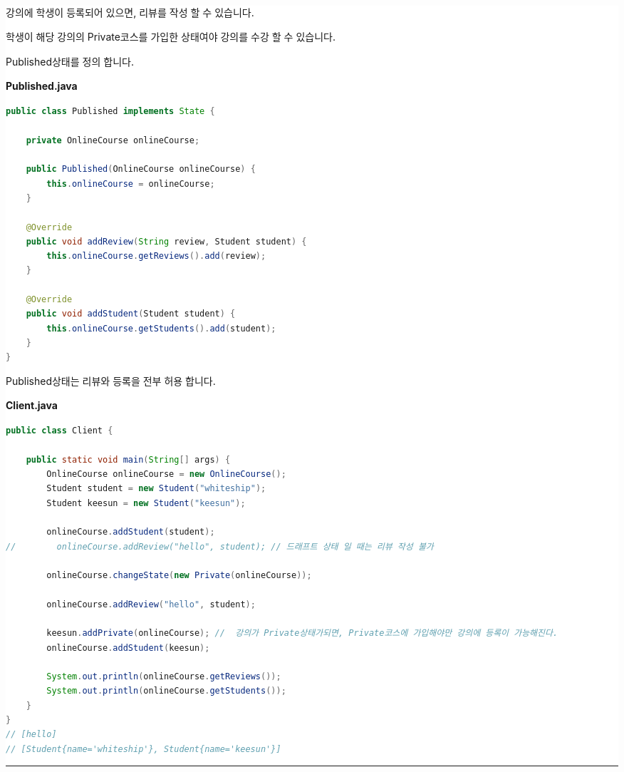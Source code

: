 ```java
```

강의에 학생이 등록되어 있으면, 리뷰를 작성 할 수 있습니다. 

학생이 해당 강의의 Private코스를 가입한 상태여야 강의를 수강 할 수 있습니다.

Published상태를 정의 합니다.

**Published.java**

```java
public class Published implements State {

    private OnlineCourse onlineCourse;

    public Published(OnlineCourse onlineCourse) {
        this.onlineCourse = onlineCourse;
    }

    @Override
    public void addReview(String review, Student student) {
        this.onlineCourse.getReviews().add(review);
    }

    @Override
    public void addStudent(Student student) {
        this.onlineCourse.getStudents().add(student);
    }
}
```

Published상태는 리뷰와 등록을 전부 허용 합니다.

**Client.java**

```java
public class Client {

    public static void main(String[] args) {
        OnlineCourse onlineCourse = new OnlineCourse();
        Student student = new Student("whiteship");
        Student keesun = new Student("keesun");

        onlineCourse.addStudent(student);
//        onlineCourse.addReview("hello", student); // 드래프트 상태 일 때는 리뷰 작성 불가

        onlineCourse.changeState(new Private(onlineCourse));

        onlineCourse.addReview("hello", student);

        keesun.addPrivate(onlineCourse); //  강의가 Private상태가되면, Private코스에 가입해야만 강의에 등록이 가능해진다.
        onlineCourse.addStudent(keesun);

        System.out.println(onlineCourse.getReviews());
        System.out.println(onlineCourse.getStudents());
    }
}
// [hello]
// [Student{name='whiteship'}, Student{name='keesun'}]
```

---